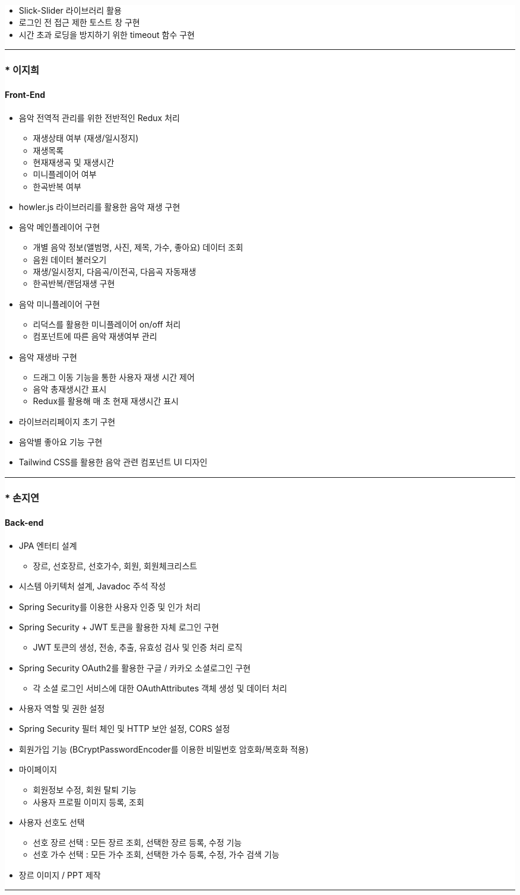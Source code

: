 - Slick-Slider 라이브러리 활용
- 로그인 전 접근 제한 토스트 창 구현
- 시간 초과 로딩을 방지하기 위한 timeout 함수 구현

---

### * 이지희

#### Front-End

- 음악 전역적 관리를 위한 전반적인 Redux 처리
  - 재생상태 여부 (재생/일시정지)
  - 재생목록
  - 현재재생곡 및 재생시간
  - 미니플레이어 여부
  - 한곡반복 여부
    
- howler.js 라이브러리를 활용한 음악 재생 구현
  
- 음악 메인플레이어 구현
  - 개별 음악 정보(앨범명, 사진, 제목, 가수, 좋아요) 데이터 조회
  - 음원 데이터 불러오기
  - 재생/일시정지, 다음곡/이전곡, 다음곡 자동재생
  - 한곡반복/랜덤재생 구현
    
- 음악 미니플레이어 구현
  - 리덕스를 활용한 미니플레이어 on/off 처리
  - 컴포넌트에 따른 음악 재생여부 관리
    
- 음악 재생바 구현
  - 드래그 이동 기능을 통한 사용자 재생 시간 제어
  - 음악 총재생시간 표시
  - Redux를 활용해 매 초 현재 재생시간 표시
    
- 라이브러리페이지  초기 구현

- 음악별 좋아요 기능 구현

- Tailwind CSS를 활용한 음악 관련 컴포넌트 UI 디자인


---

### * 손지연

#### Back-end
- JPA 엔터티 설계
  
  - 장르, 선호장르, 선호가수, 회원, 회원체크리스트
- 시스템 아키텍처 설계, Javadoc 주석 작성
- Spring Security를 이용한 사용자 인증 및 인가 처리
- Spring Security + JWT 토큰을 활용한 자체 로그인 구현
  - JWT 토큰의 생성, 전송, 추출, 유효성 검사 및 인증 처리 로직
- Spring Security OAuth2를 활용한 구글 / 카카오 소셜로그인 구현
  - 각 소셜 로그인 서비스에 대한 OAuthAttributes 객체 생성 및 데이터 처리
- 사용자 역할 및 권한 설정
- Spring Security 필터 체인 및 HTTP 보안 설정, CORS 설정
- 회원가입 기능 (BCryptPasswordEncoder를 이용한 비밀번호 암호화/복호화 적용)
- 마이페이지
  - 회원정보 수정, 회원 탈퇴 기능
  - 사용자 프로필 이미지 등록, 조회
- 사용자 선호도 선택
  - 선호 장르 선택 : 모든 장르 조회, 선택한 장르 등록, 수정 기능
  - 선호 가수 선택 : 모든 가수 조회, 선택한 가수 등록, 수정, 가수 검색 기능
- 장르 이미지 / PPT 제작

---